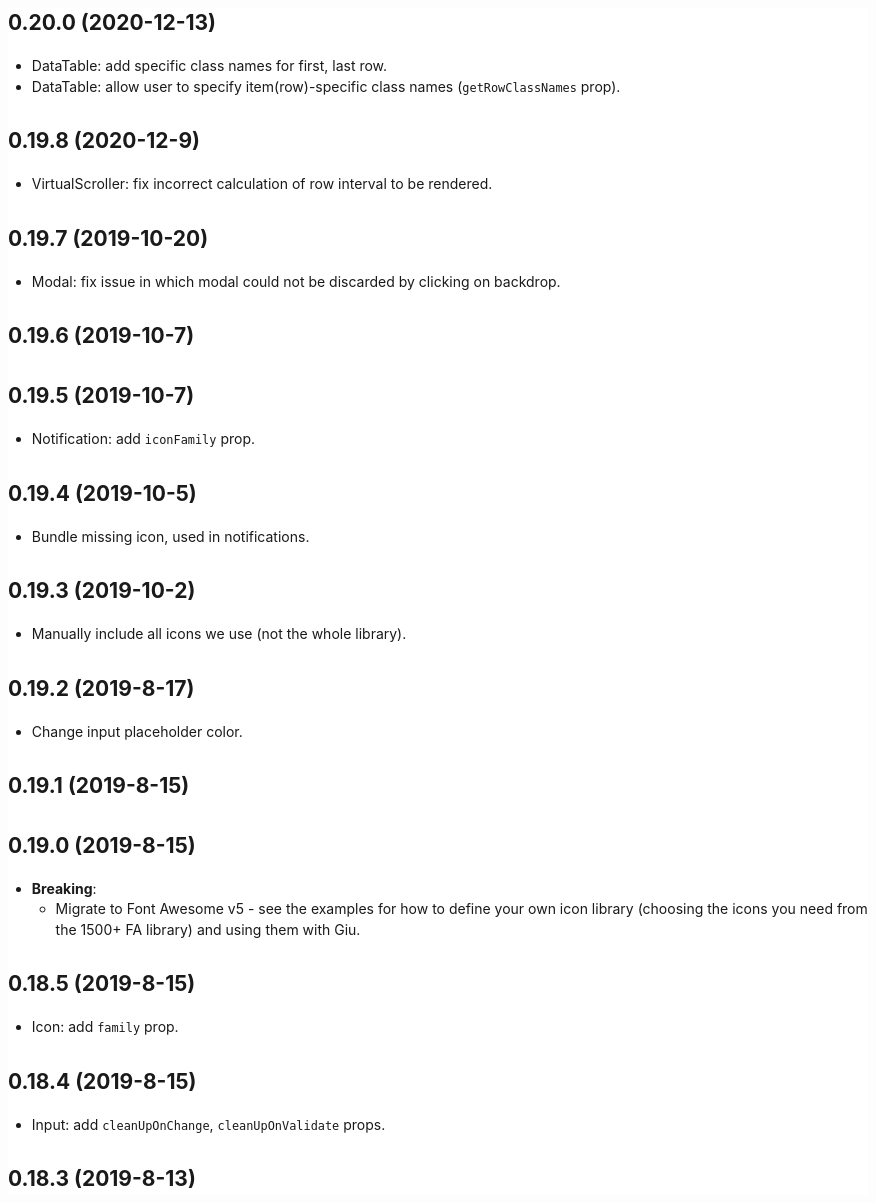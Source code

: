 ## 0.20.0 (2020-12-13)

* DataTable: add specific class names for first, last row.
* DataTable: allow user to specify item(row)-specific class names (`getRowClassNames` prop).

## 0.19.8 (2020-12-9)

* VirtualScroller: fix incorrect calculation of row interval to be rendered.

## 0.19.7 (2019-10-20)

* Modal: fix issue in which modal could not be discarded by clicking on backdrop.

## 0.19.6 (2019-10-7)

## 0.19.5 (2019-10-7)

* Notification: add `iconFamily` prop.

## 0.19.4 (2019-10-5)

* Bundle missing icon, used in notifications.

## 0.19.3 (2019-10-2)

* Manually include all icons we use (not the whole library).

## 0.19.2 (2019-8-17)

* Change input placeholder color.

## 0.19.1 (2019-8-15)

## 0.19.0 (2019-8-15)

* **Breaking**:
    * Migrate to Font Awesome v5 - see the examples for how to define your own icon library (choosing the icons you need from the 1500+ FA library) and using them with Giu.

## 0.18.5 (2019-8-15)

* Icon: add `family` prop.

## 0.18.4 (2019-8-15)

* Input: add `cleanUpOnChange`, `cleanUpOnValidate` props.

## 0.18.3 (2019-8-13)
